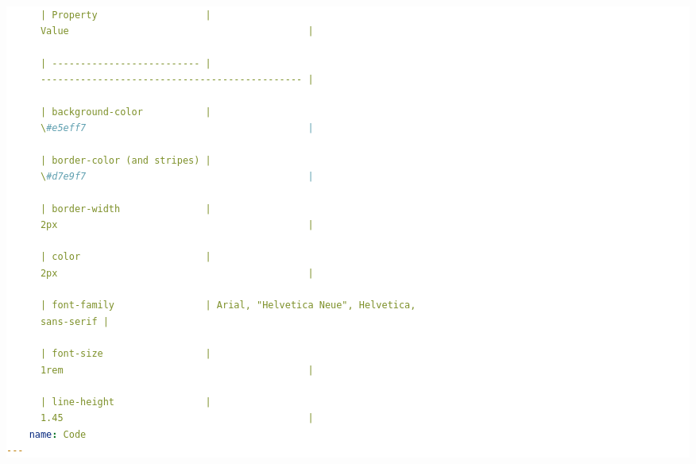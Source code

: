 ```yaml
      | Property                   |
      Value                                          |

      | -------------------------- |
      ---------------------------------------------- |

      | background-color           |
      \#e5eff7                                       |

      | border-color (and stripes) |
      \#d7e9f7                                       |

      | border-width               |
      2px                                            |

      | color                      |
      2px                                            |

      | font-family                | Arial, "Helvetica Neue", Helvetica,
      sans-serif |

      | font-size                  |
      1rem                                           |

      | line-height                |
      1.45                                           |
    name: Code
---
```


